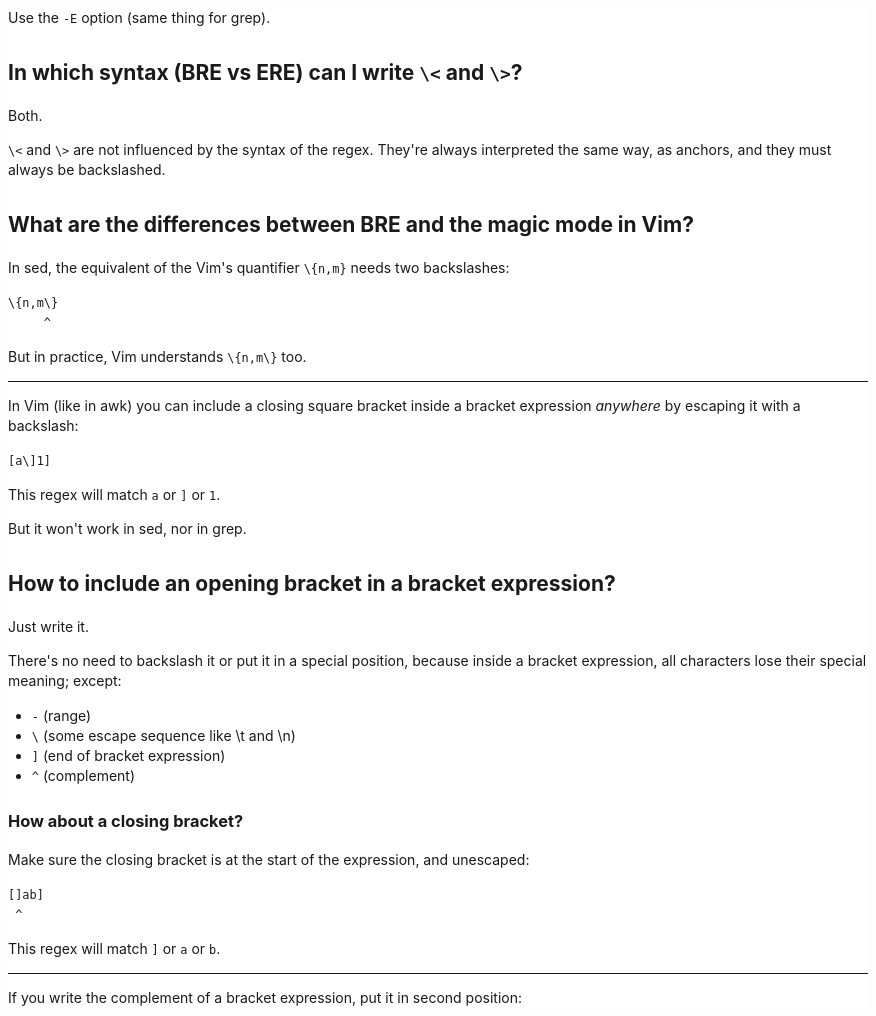 Use the `-E` option (same thing for grep).

## In which syntax (BRE vs ERE) can I write `\<` and `\>`?

Both.

`\<` and `\>` are not influenced by the syntax of the regex.
They're always  interpreted the same  way, as anchors,  and they must  always be
backslashed.

## What are the differences between BRE and the magic mode in Vim?

In sed, the equivalent of the Vim's quantifier `\{n,m}` needs two backslashes:

    \{n,m\}
         ^

But in practice, Vim understands `\{n,m\}` too.

---

In Vim (like in  awk) you can include a closing square  bracket inside a bracket
expression *anywhere* by escaping it with a backslash:

    [a\]1]

This regex will match `a` or `]` or `1`.

But it won't work in sed, nor in grep.

##
## How to include an opening bracket in a bracket expression?

Just write it.

There's no need to backslash it or  put it in a special position, because inside
a bracket expression, all characters lose their special meaning; except:

   - `-` (range)
   - `\` (some escape sequence like \t and \n)
   - `]` (end of bracket expression)
   - `^` (complement)

### How about a closing bracket?

Make sure the closing bracket is at the start of the expression, and unescaped:

    []ab]
     ^

This regex will match `]` or `a` or `b`.

---

If you write the complement of a bracket expression, put it in second position:
